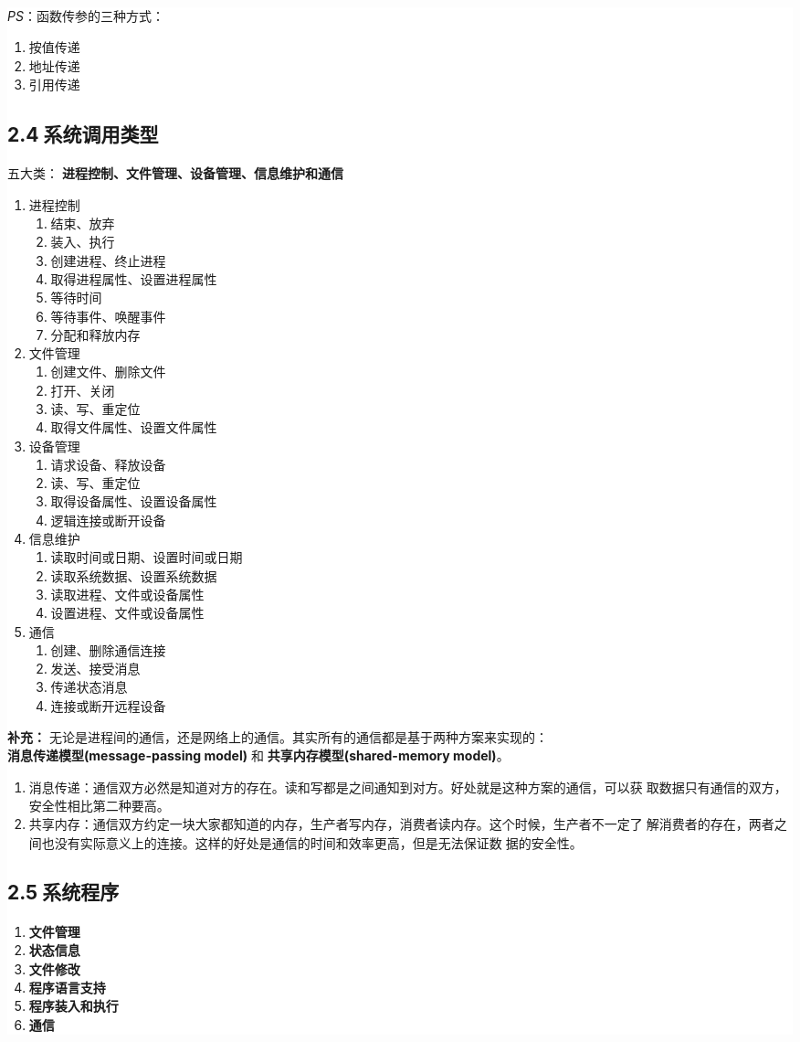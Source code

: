 *PS*：函数传参的三种方式：
1. 按值传递
2. 地址传递
3. 引用传递

## 2.4 系统调用类型
五大类： **进程控制、文件管理、设备管理、信息维护和通信**
1. 进程控制
	1. 结束、放弃
	2. 装入、执行
	3. 创建进程、终止进程
	4. 取得进程属性、设置进程属性
	5. 等待时间
	6. 等待事件、唤醒事件
	7. 分配和释放内存
2. 文件管理
	1. 创建文件、删除文件
	2. 打开、关闭
	3. 读、写、重定位
	4. 取得文件属性、设置文件属性
3. 设备管理
	1. 请求设备、释放设备
	2. 读、写、重定位
	3. 取得设备属性、设置设备属性
	4. 逻辑连接或断开设备
4. 信息维护
	1. 读取时间或日期、设置时间或日期
	2. 读取系统数据、设置系统数据
	3. 读取进程、文件或设备属性
	4. 设置进程、文件或设备属性
5. 通信
	1. 创建、删除通信连接
	2. 发送、接受消息
	3. 传递状态消息
	4. 连接或断开远程设备

**补充：** 无论是进程间的通信，还是网络上的通信。其实所有的通信都是基于两种方案来实现的：  
**消息传递模型(message-passing model)** 和 **共享内存模型(shared-memory model)**。
1. 消息传递：通信双方必然是知道对方的存在。读和写都是之间通知到对方。好处就是这种方案的通信，可以获
   取数据只有通信的双方，安全性相比第二种要高。
2. 共享内存：通信双方约定一块大家都知道的内存，生产者写内存，消费者读内存。这个时候，生产者不一定了
   解消费者的存在，两者之间也没有实际意义上的连接。这样的好处是通信的时间和效率更高，但是无法保证数
   据的安全性。

## 2.5 系统程序
1. **文件管理**
2. **状态信息**
3. **文件修改**
4. **程序语言支持**
5. **程序装入和执行**
6. **通信**
